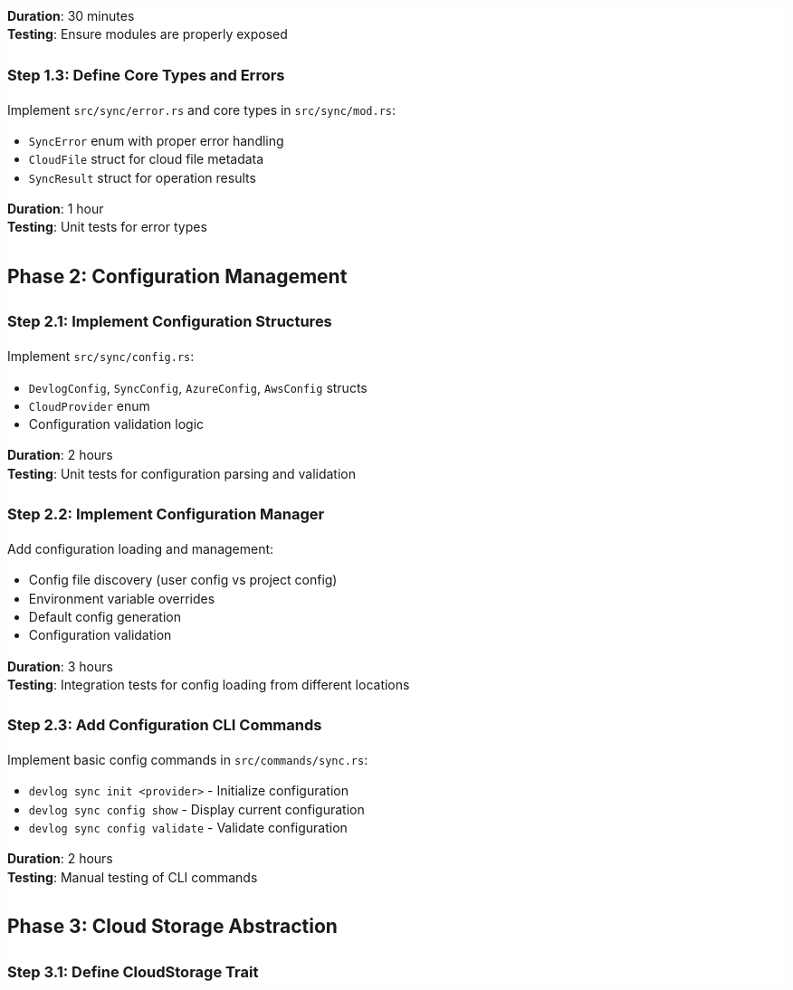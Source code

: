 **Duration**: 30 minutes  
**Testing**: Ensure modules are properly exposed

### Step 1.3: Define Core Types and Errors

Implement `src/sync/error.rs` and core types in `src/sync/mod.rs`:

- `SyncError` enum with proper error handling
- `CloudFile` struct for cloud file metadata
- `SyncResult` struct for operation results

**Duration**: 1 hour  
**Testing**: Unit tests for error types

## Phase 2: Configuration Management

### Step 2.1: Implement Configuration Structures

Implement `src/sync/config.rs`:

- `DevlogConfig`, `SyncConfig`, `AzureConfig`, `AwsConfig` structs
- `CloudProvider` enum
- Configuration validation logic

**Duration**: 2 hours  
**Testing**: Unit tests for configuration parsing and validation

### Step 2.2: Implement Configuration Manager

Add configuration loading and management:

- Config file discovery (user config vs project config)
- Environment variable overrides
- Default config generation
- Configuration validation

**Duration**: 3 hours  
**Testing**: Integration tests for config loading from different locations

### Step 2.3: Add Configuration CLI Commands

Implement basic config commands in `src/commands/sync.rs`:

- `devlog sync init <provider>` - Initialize configuration
- `devlog sync config show` - Display current configuration
- `devlog sync config validate` - Validate configuration

**Duration**: 2 hours  
**Testing**: Manual testing of CLI commands

## Phase 3: Cloud Storage Abstraction

### Step 3.1: Define CloudStorage Trait
